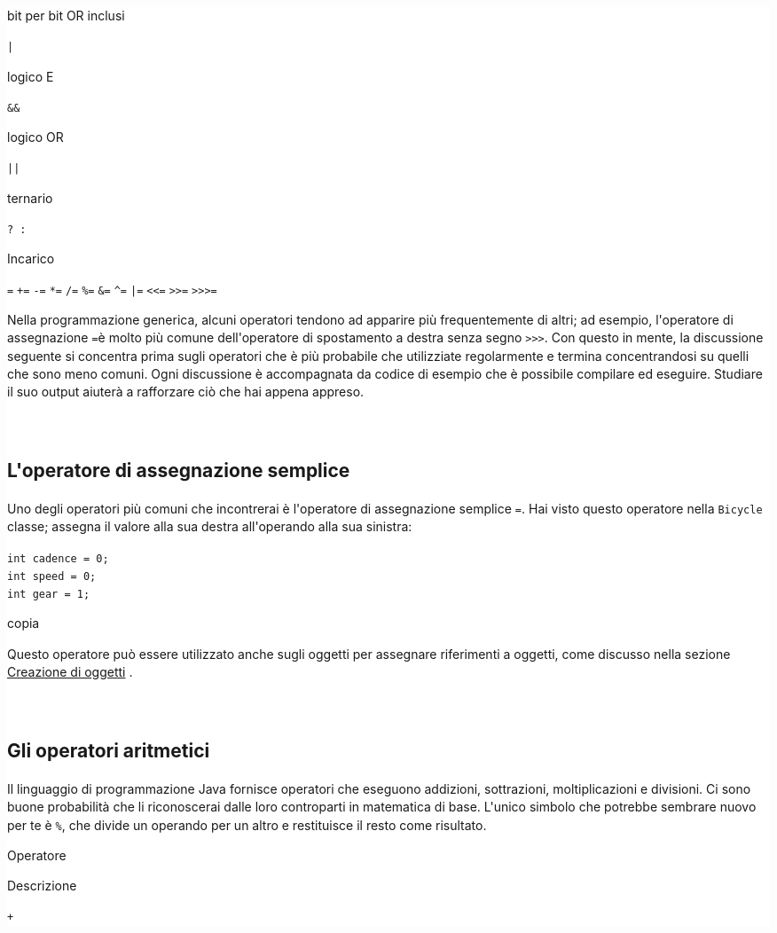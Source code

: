 bit per bit OR inclusi

`|`

logico E

`&&`

logico OR

`||`

ternario

`? :`

Incarico

`=` `+=` `-=` `*=` `/=` `%=` `&=` `^=` `|=` `<<=` `>>=` `>>>=`

Nella programmazione generica, alcuni operatori tendono ad apparire più frequentemente di altri; ad esempio, l'operatore di assegnazione `=`è molto più comune dell'operatore di spostamento a destra senza segno `>>>`. Con questo in mente, la discussione seguente si concentra prima sugli operatori che è più probabile che utilizziate regolarmente e termina concentrandosi su quelli che sono meno comuni. Ogni discussione è accompagnata da codice di esempio che è possibile compilare ed eseguire. Studiare il suo output aiuterà a rafforzare ciò che hai appena appreso.

 

L'operatore di assegnazione semplice
------------------------------------

Uno degli operatori più comuni che incontrerai è l'operatore di assegnazione semplice `=`. Hai visto questo operatore nella `Bicycle`classe; assegna il valore alla sua destra all'operando alla sua sinistra:

    int cadence = 0;
    int speed = 0;
    int gear = 1;
    

copia

Questo operatore può essere utilizzato anche sugli oggetti per assegnare riferimenti a oggetti, come discusso nella sezione [Creazione di oggetti](/learn/creating-and-using-objects/) .

 

Gli operatori aritmetici
------------------------

Il linguaggio di programmazione Java fornisce operatori che eseguono addizioni, sottrazioni, moltiplicazioni e divisioni. Ci sono buone probabilità che li riconoscerai dalle loro controparti in matematica di base. L'unico simbolo che potrebbe sembrare nuovo per te è `%`, che divide un operando per un altro e restituisce il resto come risultato.

Operatore

Descrizione

`+`
